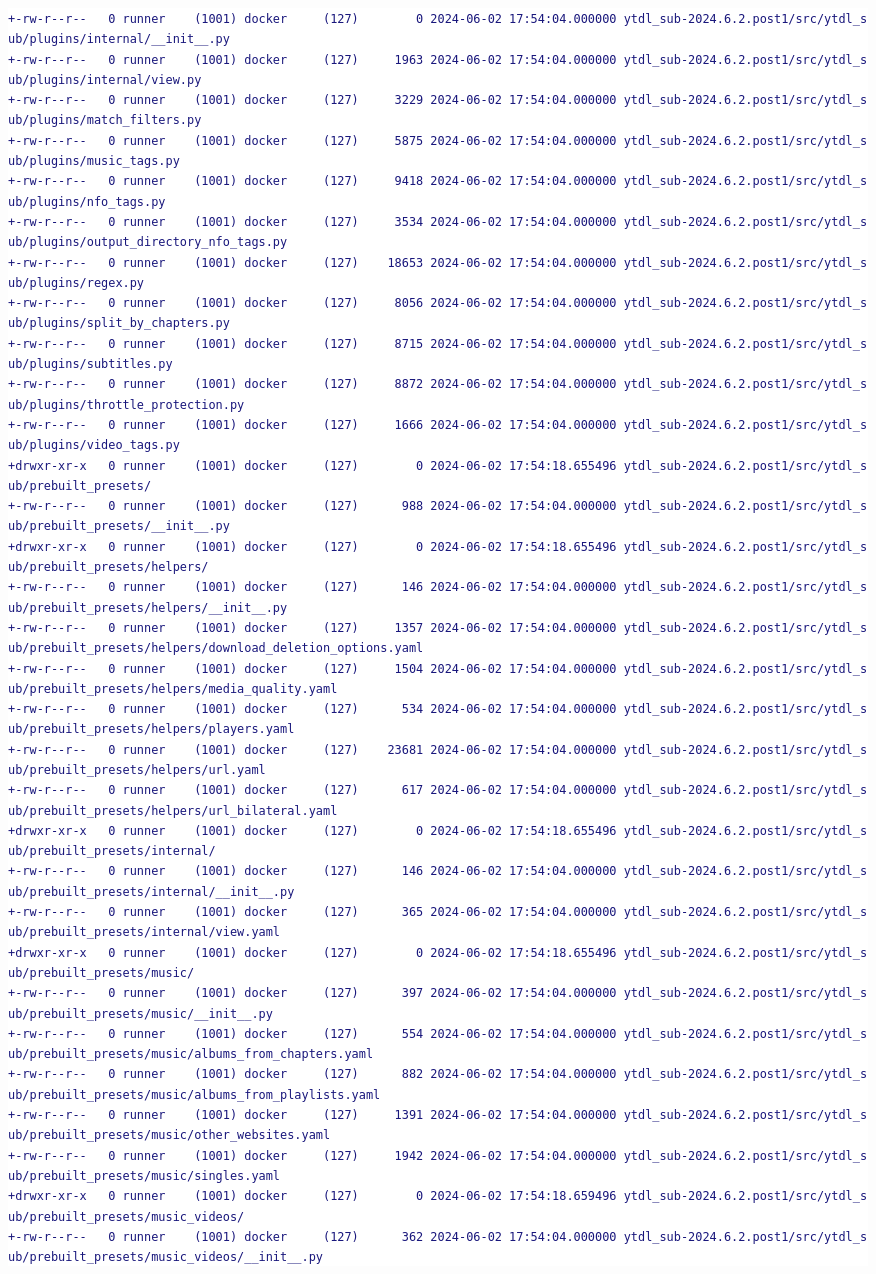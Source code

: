 ```diff
+-rw-r--r--   0 runner    (1001) docker     (127)        0 2024-06-02 17:54:04.000000 ytdl_sub-2024.6.2.post1/src/ytdl_sub/plugins/internal/__init__.py
+-rw-r--r--   0 runner    (1001) docker     (127)     1963 2024-06-02 17:54:04.000000 ytdl_sub-2024.6.2.post1/src/ytdl_sub/plugins/internal/view.py
+-rw-r--r--   0 runner    (1001) docker     (127)     3229 2024-06-02 17:54:04.000000 ytdl_sub-2024.6.2.post1/src/ytdl_sub/plugins/match_filters.py
+-rw-r--r--   0 runner    (1001) docker     (127)     5875 2024-06-02 17:54:04.000000 ytdl_sub-2024.6.2.post1/src/ytdl_sub/plugins/music_tags.py
+-rw-r--r--   0 runner    (1001) docker     (127)     9418 2024-06-02 17:54:04.000000 ytdl_sub-2024.6.2.post1/src/ytdl_sub/plugins/nfo_tags.py
+-rw-r--r--   0 runner    (1001) docker     (127)     3534 2024-06-02 17:54:04.000000 ytdl_sub-2024.6.2.post1/src/ytdl_sub/plugins/output_directory_nfo_tags.py
+-rw-r--r--   0 runner    (1001) docker     (127)    18653 2024-06-02 17:54:04.000000 ytdl_sub-2024.6.2.post1/src/ytdl_sub/plugins/regex.py
+-rw-r--r--   0 runner    (1001) docker     (127)     8056 2024-06-02 17:54:04.000000 ytdl_sub-2024.6.2.post1/src/ytdl_sub/plugins/split_by_chapters.py
+-rw-r--r--   0 runner    (1001) docker     (127)     8715 2024-06-02 17:54:04.000000 ytdl_sub-2024.6.2.post1/src/ytdl_sub/plugins/subtitles.py
+-rw-r--r--   0 runner    (1001) docker     (127)     8872 2024-06-02 17:54:04.000000 ytdl_sub-2024.6.2.post1/src/ytdl_sub/plugins/throttle_protection.py
+-rw-r--r--   0 runner    (1001) docker     (127)     1666 2024-06-02 17:54:04.000000 ytdl_sub-2024.6.2.post1/src/ytdl_sub/plugins/video_tags.py
+drwxr-xr-x   0 runner    (1001) docker     (127)        0 2024-06-02 17:54:18.655496 ytdl_sub-2024.6.2.post1/src/ytdl_sub/prebuilt_presets/
+-rw-r--r--   0 runner    (1001) docker     (127)      988 2024-06-02 17:54:04.000000 ytdl_sub-2024.6.2.post1/src/ytdl_sub/prebuilt_presets/__init__.py
+drwxr-xr-x   0 runner    (1001) docker     (127)        0 2024-06-02 17:54:18.655496 ytdl_sub-2024.6.2.post1/src/ytdl_sub/prebuilt_presets/helpers/
+-rw-r--r--   0 runner    (1001) docker     (127)      146 2024-06-02 17:54:04.000000 ytdl_sub-2024.6.2.post1/src/ytdl_sub/prebuilt_presets/helpers/__init__.py
+-rw-r--r--   0 runner    (1001) docker     (127)     1357 2024-06-02 17:54:04.000000 ytdl_sub-2024.6.2.post1/src/ytdl_sub/prebuilt_presets/helpers/download_deletion_options.yaml
+-rw-r--r--   0 runner    (1001) docker     (127)     1504 2024-06-02 17:54:04.000000 ytdl_sub-2024.6.2.post1/src/ytdl_sub/prebuilt_presets/helpers/media_quality.yaml
+-rw-r--r--   0 runner    (1001) docker     (127)      534 2024-06-02 17:54:04.000000 ytdl_sub-2024.6.2.post1/src/ytdl_sub/prebuilt_presets/helpers/players.yaml
+-rw-r--r--   0 runner    (1001) docker     (127)    23681 2024-06-02 17:54:04.000000 ytdl_sub-2024.6.2.post1/src/ytdl_sub/prebuilt_presets/helpers/url.yaml
+-rw-r--r--   0 runner    (1001) docker     (127)      617 2024-06-02 17:54:04.000000 ytdl_sub-2024.6.2.post1/src/ytdl_sub/prebuilt_presets/helpers/url_bilateral.yaml
+drwxr-xr-x   0 runner    (1001) docker     (127)        0 2024-06-02 17:54:18.655496 ytdl_sub-2024.6.2.post1/src/ytdl_sub/prebuilt_presets/internal/
+-rw-r--r--   0 runner    (1001) docker     (127)      146 2024-06-02 17:54:04.000000 ytdl_sub-2024.6.2.post1/src/ytdl_sub/prebuilt_presets/internal/__init__.py
+-rw-r--r--   0 runner    (1001) docker     (127)      365 2024-06-02 17:54:04.000000 ytdl_sub-2024.6.2.post1/src/ytdl_sub/prebuilt_presets/internal/view.yaml
+drwxr-xr-x   0 runner    (1001) docker     (127)        0 2024-06-02 17:54:18.655496 ytdl_sub-2024.6.2.post1/src/ytdl_sub/prebuilt_presets/music/
+-rw-r--r--   0 runner    (1001) docker     (127)      397 2024-06-02 17:54:04.000000 ytdl_sub-2024.6.2.post1/src/ytdl_sub/prebuilt_presets/music/__init__.py
+-rw-r--r--   0 runner    (1001) docker     (127)      554 2024-06-02 17:54:04.000000 ytdl_sub-2024.6.2.post1/src/ytdl_sub/prebuilt_presets/music/albums_from_chapters.yaml
+-rw-r--r--   0 runner    (1001) docker     (127)      882 2024-06-02 17:54:04.000000 ytdl_sub-2024.6.2.post1/src/ytdl_sub/prebuilt_presets/music/albums_from_playlists.yaml
+-rw-r--r--   0 runner    (1001) docker     (127)     1391 2024-06-02 17:54:04.000000 ytdl_sub-2024.6.2.post1/src/ytdl_sub/prebuilt_presets/music/other_websites.yaml
+-rw-r--r--   0 runner    (1001) docker     (127)     1942 2024-06-02 17:54:04.000000 ytdl_sub-2024.6.2.post1/src/ytdl_sub/prebuilt_presets/music/singles.yaml
+drwxr-xr-x   0 runner    (1001) docker     (127)        0 2024-06-02 17:54:18.659496 ytdl_sub-2024.6.2.post1/src/ytdl_sub/prebuilt_presets/music_videos/
+-rw-r--r--   0 runner    (1001) docker     (127)      362 2024-06-02 17:54:04.000000 ytdl_sub-2024.6.2.post1/src/ytdl_sub/prebuilt_presets/music_videos/__init__.py
```